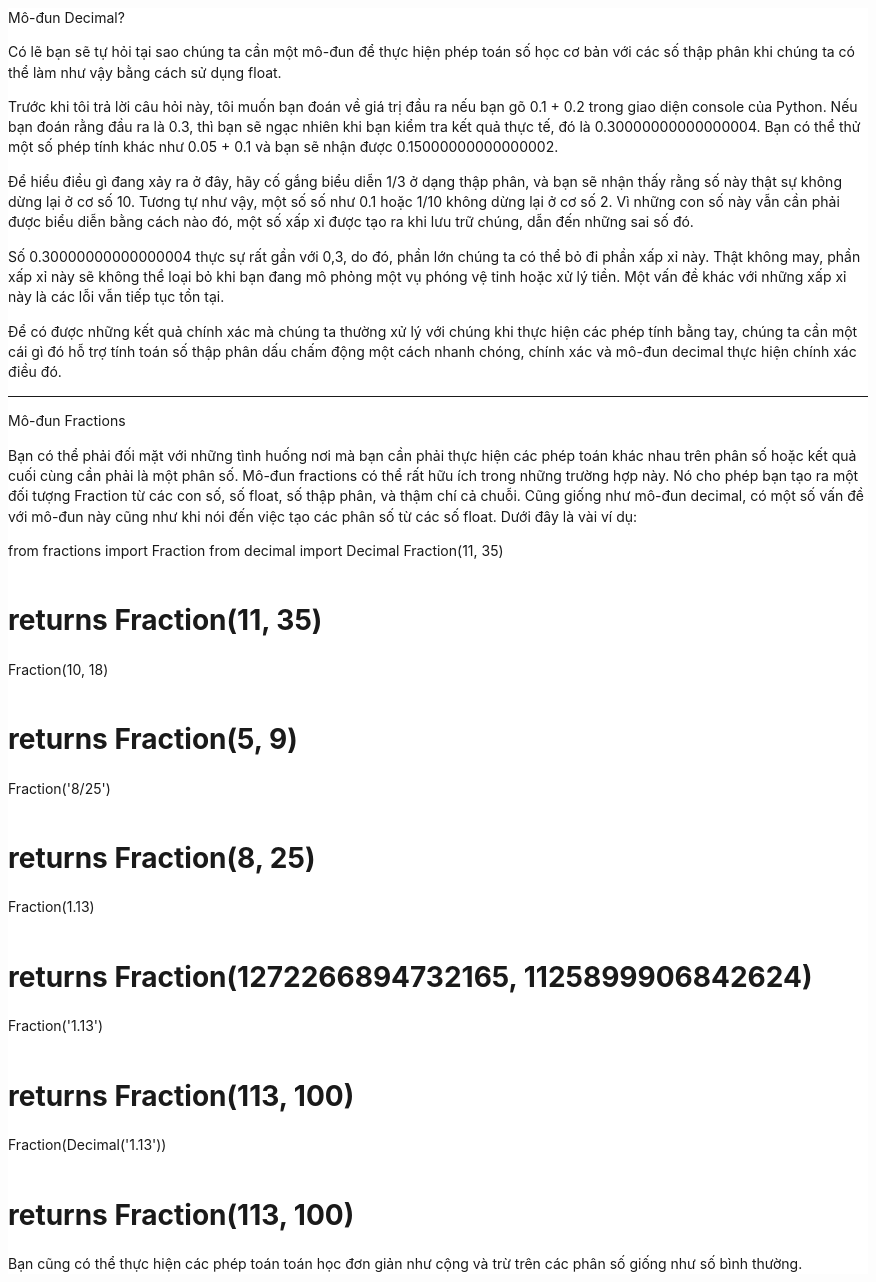 Mô-đun Decimal?<br/>

Có lẽ bạn sẽ tự hỏi tại sao chúng ta cần một mô-đun để thực hiện phép toán số học cơ bản với các số thập phân khi chúng ta có thể làm như vậy bằng cách sử dụng float.<br/>

Trước khi tôi trả lời câu hỏi này, tôi muốn bạn đoán về giá trị đầu ra nếu bạn gõ 0.1 + 0.2 trong giao diện console của Python. Nếu bạn đoán rằng đầu ra là 0.3, thì bạn sẽ ngạc nhiên khi bạn kiểm tra kết quả thực tế, đó là 0.30000000000000004. Bạn có thể thử một số phép tính khác như 0.05 + 0.1 và bạn sẽ nhận được 0.15000000000000002.<br/>

Để hiểu điều gì đang xảy ra ở đây, hãy cố gắng biểu diễn 1/3 ở dạng thập phân, và bạn sẽ nhận thấy rằng số này thật sự không dừng lại ở cơ số 10. Tương tự như vậy, một số số như 0.1 hoặc 1/10 không dừng lại ở cơ số 2. Vì những con số này vẫn cần phải được biểu diễn bằng cách nào đó, một số xấp xỉ được tạo ra khi lưu trữ chúng, dẫn đến những sai số đó.<br/>

Số 0.30000000000000004 thực sự rất gần với 0,3, do đó, phần lớn chúng ta có thể bỏ đi phần xấp xỉ này. Thật không may, phần xấp xỉ này sẽ không thể loại bỏ khi bạn đang mô phỏng một vụ phóng vệ tinh hoặc xử lý tiền. Một vấn đề khác với những xấp xỉ này là các lỗi vẫn tiếp tục tồn tại.<br/>

Để có được những kết quả chính xác mà chúng ta thường xử lý với chúng khi thực hiện các phép tính bằng tay, chúng ta cần một cái gì đó hỗ trợ tính toán số thập phân dấu chấm động một cách nhanh chóng, chính xác và mô-đun decimal thực hiện chính xác điều đó.<br/>

-----------------------------------------

Mô-đun Fractions

Bạn có thể phải đối mặt với những tình huống nơi mà bạn cần phải thực hiện các phép toán khác nhau trên phân số hoặc kết quả cuối cùng cần phải là một phân số. Mô-đun fractions có thể rất hữu ích trong những trường hợp này. Nó cho phép bạn tạo ra một đối tượng Fraction từ các con số, số float, số thập phân, và thậm chí cả chuỗi. Cũng giống như mô-đun decimal, có một số vấn đề với mô-đun này cũng như khi nói đến việc tạo các phân số từ các số float. Dưới đây là vài ví dụ:

from fractions import Fraction
from decimal import Decimal
Fraction(11, 35)
# returns Fraction(11, 35) 
Fraction(10, 18)
# returns Fraction(5, 9) 
Fraction('8/25')
# returns Fraction(8, 25) 
Fraction(1.13)
# returns Fraction(1272266894732165, 1125899906842624) 
Fraction('1.13')
# returns Fraction(113, 100) 
Fraction(Decimal('1.13'))
# returns Fraction(113, 100)
Bạn cũng có thể thực hiện các phép toán toán học đơn giản như cộng và trừ trên các phân số giống như số bình thường.
